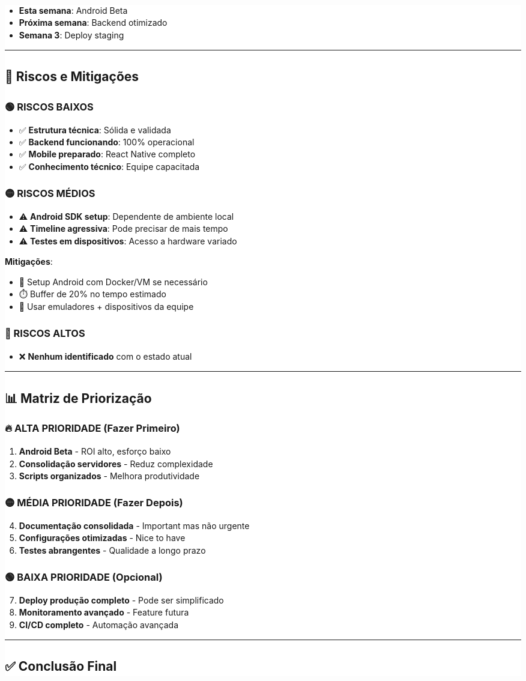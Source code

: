 - **Esta semana**: Android Beta
- **Próxima semana**: Backend otimizado
- **Semana 3**: Deploy staging

---

## 🚨 Riscos e Mitigações

### **🟢 RISCOS BAIXOS**
- ✅ **Estrutura técnica**: Sólida e validada
- ✅ **Backend funcionando**: 100% operacional
- ✅ **Mobile preparado**: React Native completo
- ✅ **Conhecimento técnico**: Equipe capacitada

### **🟡 RISCOS MÉDIOS**
- ⚠️ **Android SDK setup**: Dependente de ambiente local
- ⚠️ **Timeline agressiva**: Pode precisar de mais tempo
- ⚠️ **Testes em dispositivos**: Acesso a hardware variado

**Mitigações**:
- 🔧 Setup Android com Docker/VM se necessário
- ⏱️ Buffer de 20% no tempo estimado
- 📱 Usar emuladores + dispositivos da equipe

### **🔴 RISCOS ALTOS**
- ❌ **Nenhum identificado** com o estado atual

---

## 📊 Matriz de Priorização

### **🔥 ALTA PRIORIDADE (Fazer Primeiro)**
1. **Android Beta** - ROI alto, esforço baixo
2. **Consolidação servidores** - Reduz complexidade
3. **Scripts organizados** - Melhora produtividade

### **🟡 MÉDIA PRIORIDADE (Fazer Depois)**
4. **Documentação consolidada** - Important mas não urgente
5. **Configurações otimizadas** - Nice to have
6. **Testes abrangentes** - Qualidade a longo prazo

### **🟢 BAIXA PRIORIDADE (Opcional)**
7. **Deploy produção completo** - Pode ser simplificado
8. **Monitoramento avançado** - Feature futura
9. **CI/CD completo** - Automação avançada

---

## ✅ Conclusão Final
